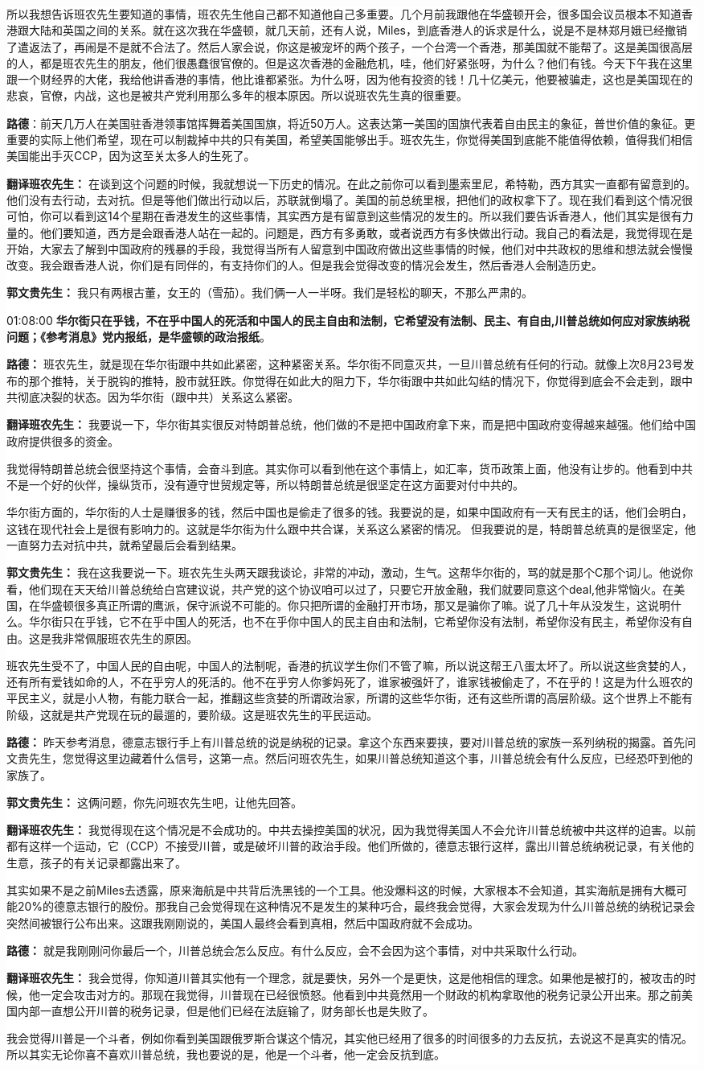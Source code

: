 所以我想告诉班农先生要知道的事情，班农先生他自己都不知道他自己多重要。几个月前我跟他在华盛顿开会，很多国会议员根本不知道香港跟大陆和英国之间的关系。就在这次我在华盛顿，就几天前，还有人说，Miles，到底香港人的诉求是什么，说是不是林郑月娥已经撤销了遣返法了，再闹是不是就不合法了。然后人家会说，你这是被宠坏的两个孩子，一个台湾一个香港，那美国就不能帮了。这是美国很高层的人，都是班农先生的朋友，他们很愚蠢很官僚的。但是这次香港的金融危机，哇，他们好紧张呀，为什么？他们有钱。今天下午我在这里跟一个财经界的大佬，我给他讲香港的事情，他比谁都紧张。为什么呀，因为他有投资的钱！几十亿美元，他要被骗走，这也是美国现在的悲哀，官僚，内战，这也是被共产党利用那么多年的根本原因。所以说班农先生真的很重要。

**路德**：前天几万人在美国驻香港领事馆挥舞着美国国旗，将近50万人。这表达第一美国的国旗代表着自由民主的象征，普世价值的象征。更重要的实际上他们希望，现在可以制裁掉中共的只有美国，希望美国能够出手。班农先生，你觉得美国到底能不能值得依赖，值得我们相信美国能出手灭CCP，因为这至关太多人的生死了。

**翻译班农先生：**  在谈到这个问题的时候，我就想说一下历史的情况。在此之前你可以看到墨索里尼，希特勒，西方其实一直都有留意到的。他们没有去行动，去对抗。但是等他们做出行动以后，苏联就倒塌了。美国的前总统里根，把他们的政权拿下了。现在我们看到这个情况很可怕，你可以看到这14个星期在香港发生的这些事情，其实西方是有留意到这些情况的发生的。所以我们要告诉香港人，他们其实是很有力量的。他们要知道，西方是会跟香港人站在一起的。问题是，西方有多勇敢，或者说西方有多快做出行动。我自己的看法是，我觉得现在是开始，大家去了解到中国政府的残暴的手段，我觉得当所有人留意到中国政府做出这些事情的时候，他们对中共政权的思维和想法就会慢慢改变。我会跟香港人说，你们是有同伴的，有支持你们的人。但是我会觉得改变的情况会发生，然后香港人会制造历史。

**郭文贵先生：**  我只有两根古董，女王的（雪茄）。我们俩一人一半呀。我们是轻松的聊天，不那么严肃的。

 01:08:00   **华尔街只在乎钱，不在乎中国人的死活和中国人的民主自由和法制，它希望没有法制、民主、有自由,川普总统如何应对家族纳税问题；《参考消息》党内报纸，是华盛顿的政治报纸**。


**路德：**  班农先生，就是现在华尔街跟中共如此紧密，这种紧密关系。华尔街不同意灭共，一旦川普总统有任何的行动。就像上次8月23号发布的那个推特，关于脱钩的推特，股市就狂跌。你觉得在如此大的阻力下，华尔街跟中共如此勾结的情况下，你觉得到底会不会走到，跟中共彻底决裂的状态。因为华尔街（跟中共）关系这么紧密。

**翻译班农先生：** 我要说一下，华尔街其实很反对特朗普总统，他们做的不是把中国政府拿下来，而是把中国政府变得越来越强。他们给中国政府提供很多的资金。


我觉得特朗普总统会很坚持这个事情，会奋斗到底。其实你可以看到他在这个事情上，如汇率，货币政策上面，他没有让步的。他看到中共不是一个好的伙伴，操纵货币，没有遵守世贸规定等，所以特朗普总统是很坚定在这方面要对付中共的。

华尔街方面的，华尔街的人士是赚很多的钱，然后中国也是偷走了很多的钱。我要说的是，如果中国政府有一天有民主的话，他们会明白，这钱在现代社会上是很有影响力的。这就是华尔街为什么跟中共合谋，关系这么紧密的情况。
但我要说的是，特朗普总统真的是很坚定，他一直努力去对抗中共，就希望最后会看到结果。


         

**郭文贵先生：** 我在这我要说一下。班农先生头两天跟我谈论，非常的冲动，激动，生气。这帮华尔街的，骂的就是那个C那个词儿。他说你看，他们现在天天给川普总统给白宫建议说，共产党的这个协议咱可以过了，只要它开放金融，我们就要同意这个deal,他非常恼火。在美国，在华盛顿很多真正所谓的鹰派，保守派说不可能的。你只把所谓的金融打开市场，那又是骗你了嘛。说了几十年从没发生，这说明什么。华尔街只在乎钱，它不在乎中国人的死活，也不在乎你中国人的民主自由和法制，它希望你没有法制，希望你没有民主，希望你没有自由。这是我非常佩服班农先生的原因。

班农先生受不了，中国人民的自由呢，中国人的法制呢，香港的抗议学生你们不管了嘛，所以说这帮王八蛋太坏了。所以说这些贪婪的人，还有所有爱钱如命的人，不在乎穷人的死活的。他不在乎穷人你爹妈死了，谁家被强奸了，谁家钱被偷走了，不在乎的！这是为什么班农的平民主义，就是小人物，有能力联合一起，推翻这些贪婪的所谓政治家，所谓的这些华尔街，还有这些所谓的高层阶级。这个世界上不能有阶级，这就是共产党现在玩的最遛的，要阶级。这是班农先生的平民运动。

**路德：** 昨天参考消息，德意志银行手上有川普总统的说是纳税的记录。拿这个东西来要挟，要对川普总统的家族一系列纳税的揭露。首先问文贵先生，您觉得这里边藏着什么信号，这第一点。然后问班农先生，如果川普总统知道这个事，川普总统会有什么反应，已经恐吓到他的家族了。

**郭文贵先生：**  这俩问题，你先问班农先生吧，让他先回答。

**翻译班农先生：** 我觉得现在这个情况是不会成功的。中共去操控美国的状况，因为我觉得美国人不会允许川普总统被中共这样的迫害。以前都有这样一个运动，它（CCP）不接受川普，或是破坏川普的政治手段。他们所做的，德意志银行这样，露出川普总统纳税记录，有关他的生意，孩子的有关记录都露出来了。

其实如果不是之前Miles去透露，原来海航是中共背后洗黑钱的一个工具。他没爆料这的时候，大家根本不会知道，其实海航是拥有大概可能20%的德意志银行的股份。那我自己会觉得现在这种情况不是发生的某种巧合，最终我会觉得，大家会发现为什么川普总统的纳税记录会突然间被银行公布出来。这跟我刚刚说的，美国人最终会看到真相，然后中国政府就不会成功。

**路德：** 就是我刚刚问你最后一个，川普总统会怎么反应。有什么反应，会不会因为这个事情，对中共采取什么行动。

**翻译班农先生：** 我会觉得，你知道川普其实他有一个理念，就是要快，另外一个是更快，这是他相信的理念。如果他是被打的，被攻击的时候，他一定会攻击对方的。那现在我觉得，川普现在已经很愤怒。他看到中共竟然用一个财政的机构拿取他的税务记录公开出来。那之前美国内部一直想公开川普的税务记录，但是他们已经在法庭输了，财务部长也是失败了。

我会觉得川普是一个斗者，例如你看到美国跟俄罗斯合谋这个情况，其实他已经用了很多的时间很多的力去反抗，去说这不是真实的情况。所以其实无论你喜不喜欢川普总统，我也要说的是，他是一个斗者，他一定会反抗到底。

